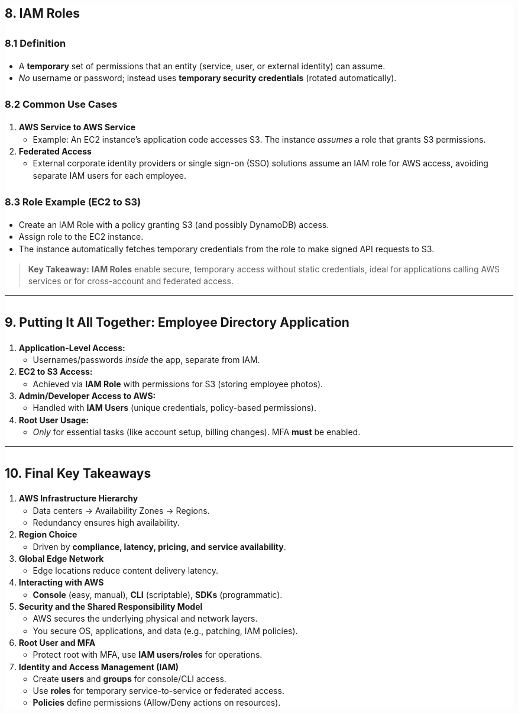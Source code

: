 
## **8. IAM Roles**

### **8.1 Definition**
- A **temporary** set of permissions that an entity (service, user, or external identity) can assume.
- *No* username or password; instead uses **temporary security credentials** (rotated automatically).

### **8.2 Common Use Cases**
1. **AWS Service to AWS Service**  
   - Example: An EC2 instance’s application code accesses S3. The instance *assumes* a role that grants S3 permissions.
2. **Federated Access**  
   - External corporate identity providers or single sign-on (SSO) solutions assume an IAM role for AWS access, avoiding separate IAM users for each employee.

### **8.3 Role Example (EC2 to S3)**
- Create an IAM Role with a policy granting S3 (and possibly DynamoDB) access.
- Assign role to the EC2 instance.
- The instance automatically fetches temporary credentials from the role to make signed API requests to S3.

> **Key Takeaway:** **IAM Roles** enable secure, temporary access without static credentials, ideal for applications calling AWS services or for cross-account and federated access.

---

## **9. Putting It All Together: Employee Directory Application**

1. **Application-Level Access:**  
   - Usernames/passwords *inside* the app, separate from IAM.
2. **EC2 to S3 Access:**  
   - Achieved via **IAM Role** with permissions for S3 (storing employee photos).
3. **Admin/Developer Access to AWS:**  
   - Handled with **IAM Users** (unique credentials, policy-based permissions).
4. **Root User Usage:**  
   - *Only* for essential tasks (like account setup, billing changes). MFA **must** be enabled.

---

## **10. Final Key Takeaways**

1. **AWS Infrastructure Hierarchy**  
   - Data centers → Availability Zones → Regions.  
   - Redundancy ensures high availability.
2. **Region Choice**  
   - Driven by **compliance, latency, pricing, and service availability**.
3. **Global Edge Network**  
   - Edge locations reduce content delivery latency.
4. **Interacting with AWS**  
   - **Console** (easy, manual), **CLI** (scriptable), **SDKs** (programmatic).
5. **Security and the Shared Responsibility Model**  
   - AWS secures the underlying physical and network layers.  
   - You secure OS, applications, and data (e.g., patching, IAM policies).
6. **Root User and MFA**  
   - Protect root with MFA, use **IAM users/roles** for operations.
7. **Identity and Access Management (IAM)**  
   - Create **users** and **groups** for console/CLI access.  
   - Use **roles** for temporary service-to-service or federated access.  
   - **Policies** define permissions (Allow/Deny actions on resources).
